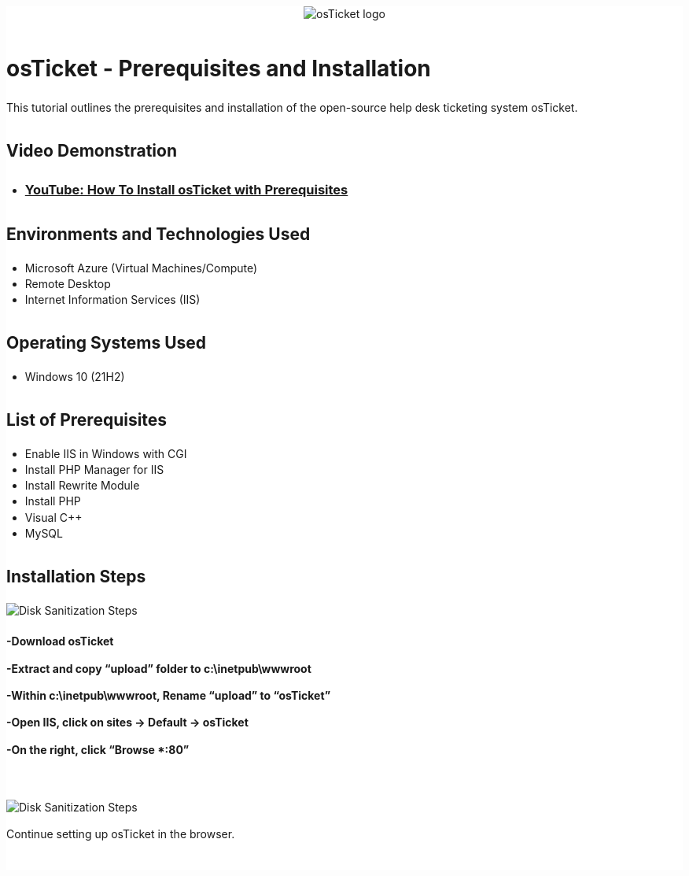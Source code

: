 <p align="center">
<img src="https://i.imgur.com/Clzj7Xs.png" alt="osTicket logo"/>
</p>

<h1>osTicket - Prerequisites and Installation</h1>
This tutorial outlines the prerequisites and installation of the open-source help desk ticketing system osTicket.<br />


<h2>Video Demonstration</h2>

- ### [YouTube: How To Install osTicket with Prerequisites](https://www.youtube.com/watch?v=K7T_JjvEamg)

<h2>Environments and Technologies Used</h2>

- Microsoft Azure (Virtual Machines/Compute)
- Remote Desktop
- Internet Information Services (IIS)

<h2>Operating Systems Used </h2>

- Windows 10</b> (21H2)

<h2>List of Prerequisites</h2>

- Enable IIS in Windows with CGI
- Install PHP Manager for IIS 
- Install Rewrite Module 
- Install PHP
- Visual C++
- MySQL

<h2>Installation Steps</h2>


<p>
<img src="https://i.imgur.com/Wxw0kqq.png" height="80%" width="80%" alt="Disk Sanitization Steps"/>
</p>
<h4>

-Download osTicket 

-Extract and copy “upload” folder to c:\inetpub\wwwroot

-Within c:\inetpub\wwwroot, Rename “upload” to “osTicket”

-Open IIS, click on sites -> Default -> osTicket

-On the right, click “Browse *:80”


</h4>
<br />

<p>
<img src="https://i.imgur.com/B3ORaoT.png" height="80%" width="80%" alt="Disk Sanitization Steps"/>
</p>
<p>
Continue setting up osTicket in the browser.
</p>
<br />

